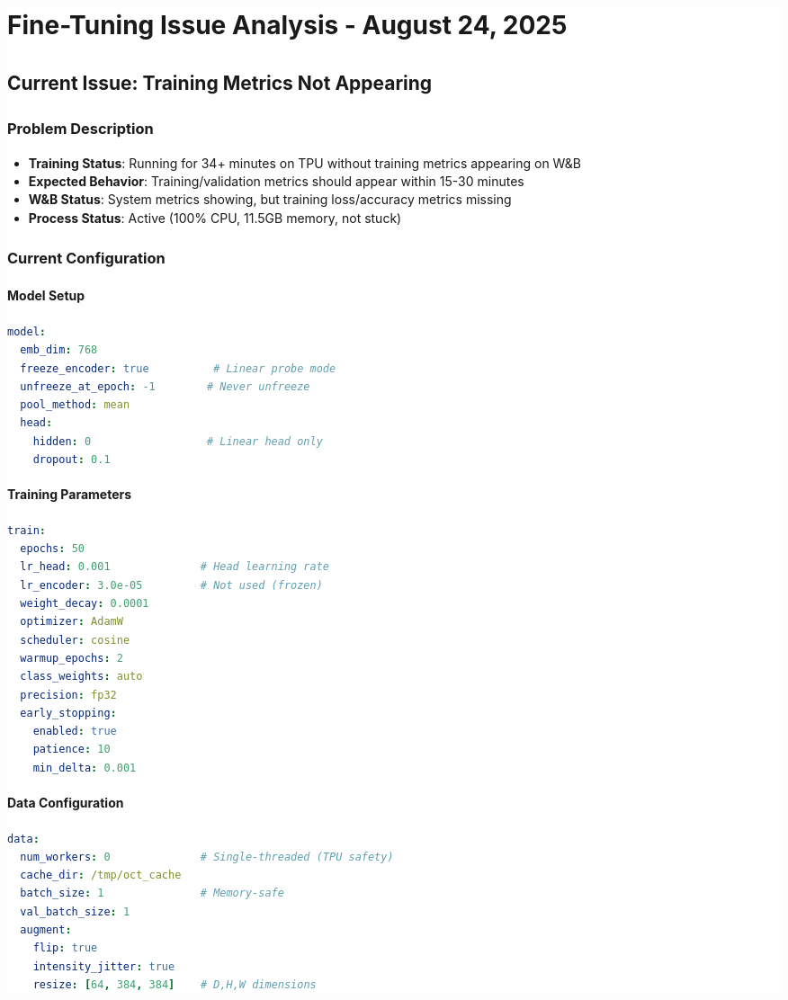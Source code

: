 # Fine-Tuning Issue Analysis - August 24, 2025

## Current Issue: Training Metrics Not Appearing

### Problem Description
- **Training Status**: Running for 34+ minutes on TPU without training metrics appearing on W&B
- **Expected Behavior**: Training/validation metrics should appear within 15-30 minutes
- **W&B Status**: System metrics showing, but training loss/accuracy metrics missing
- **Process Status**: Active (100% CPU, 11.5GB memory, not stuck)

### Current Configuration

#### Model Setup
```yaml
model:
  emb_dim: 768
  freeze_encoder: true          # Linear probe mode
  unfreeze_at_epoch: -1        # Never unfreeze
  pool_method: mean
  head:
    hidden: 0                  # Linear head only
    dropout: 0.1
```

#### Training Parameters
```yaml
train:
  epochs: 50
  lr_head: 0.001              # Head learning rate
  lr_encoder: 3.0e-05         # Not used (frozen)
  weight_decay: 0.0001
  optimizer: AdamW
  scheduler: cosine
  warmup_epochs: 2
  class_weights: auto
  precision: fp32
  early_stopping:
    enabled: true
    patience: 10
    min_delta: 0.001
```

#### Data Configuration
```yaml
data:
  num_workers: 0              # Single-threaded (TPU safety)
  cache_dir: /tmp/oct_cache
  batch_size: 1               # Memory-safe
  val_batch_size: 1
  augment:
    flip: true
    intensity_jitter: true
    resize: [64, 384, 384]    # D,H,W dimensions
```
